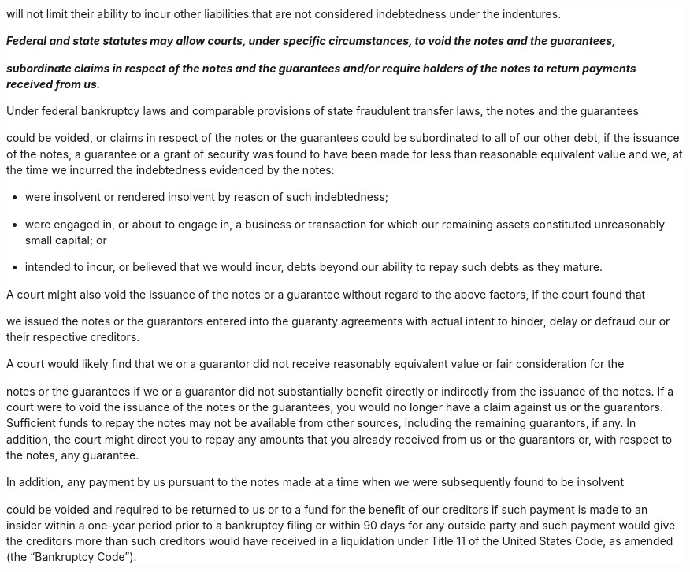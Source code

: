 will not limit their ability to incur other liabilities that are not considered indebtedness under the indentures.

**_Federal and state statutes may allow courts, under specific circumstances, to void the notes and the guarantees,_**

**_subordinate claims in respect of the notes and the guarantees and/or require holders of the notes to return payments_**
**_received from us._**

Under federal bankruptcy laws and comparable provisions of state fraudulent transfer laws, the notes and the guarantees

could be voided, or claims in respect of the notes or the guarantees could be subordinated to all of our other debt, if the issuance
of the notes, a guarantee or a grant of security was found to have been made for less than reasonable equivalent value and we, at
the time we incurred the indebtedness evidenced by the notes:

   - were insolvent or rendered insolvent by reason of such indebtedness;

   - were engaged in, or about to engage in, a business or transaction for which our remaining assets constituted
unreasonably small capital; or

   - intended to incur, or believed that we would incur, debts beyond our ability to repay such debts as they mature.

A court might also void the issuance of the notes or a guarantee without regard to the above factors, if the court found that

we issued the notes or the guarantors entered into the guaranty agreements with actual intent to hinder, delay or defraud our or
their respective creditors.

A court would likely find that we or a guarantor did not receive reasonably equivalent value or fair consideration for the

notes or the guarantees if we or a guarantor did not substantially benefit directly or indirectly from the issuance of the notes. If a
court were to void the issuance of the notes or the guarantees, you would no longer have a claim against us or the guarantors.
Sufficient funds to repay the notes may not be available from other sources, including the remaining guarantors, if any. In
addition, the court might direct you to repay any amounts that you already received from us or the guarantors or, with respect to
the notes, any guarantee.

In addition, any payment by us pursuant to the notes made at a time when we were subsequently found to be insolvent

could be voided and required to be returned to us or to a fund for the benefit of our creditors if such payment is made to an
insider within a one-year period prior to a bankruptcy filing or within 90 days for any outside party and such payment would
give the creditors more than such creditors would have received in a liquidation under Title 11 of the United States Code, as
amended (the “Bankruptcy Code”).

